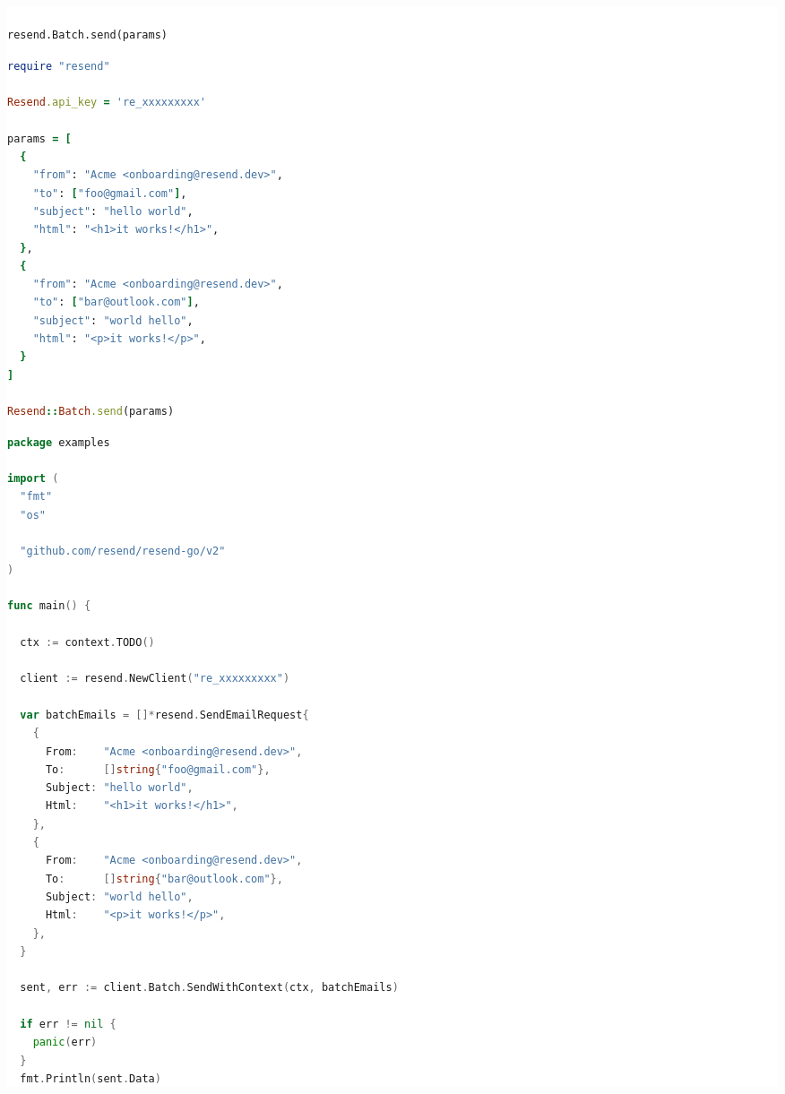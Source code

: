   ```py Python

  resend.Batch.send(params)
  ```

  ```rb Ruby
  require "resend"

  Resend.api_key = 're_xxxxxxxxx'

  params = [
    {
      "from": "Acme <onboarding@resend.dev>",
      "to": ["foo@gmail.com"],
      "subject": "hello world",
      "html": "<h1>it works!</h1>",
    },
    {
      "from": "Acme <onboarding@resend.dev>",
      "to": ["bar@outlook.com"],
      "subject": "world hello",
      "html": "<p>it works!</p>",
    }
  ]

  Resend::Batch.send(params)
  ```

  ```go Go
  package examples

  import (
  	"fmt"
  	"os"

  	"github.com/resend/resend-go/v2"
  )

  func main() {

    ctx := context.TODO()

    client := resend.NewClient("re_xxxxxxxxx")

    var batchEmails = []*resend.SendEmailRequest{
      {
        From:    "Acme <onboarding@resend.dev>",
        To:      []string{"foo@gmail.com"},
        Subject: "hello world",
        Html:    "<h1>it works!</h1>",
      },
      {
        From:    "Acme <onboarding@resend.dev>",
        To:      []string{"bar@outlook.com"},
        Subject: "world hello",
        Html:    "<p>it works!</p>",
      },
    }

    sent, err := client.Batch.SendWithContext(ctx, batchEmails)

    if err != nil {
      panic(err)
    }
    fmt.Println(sent.Data)
  ```